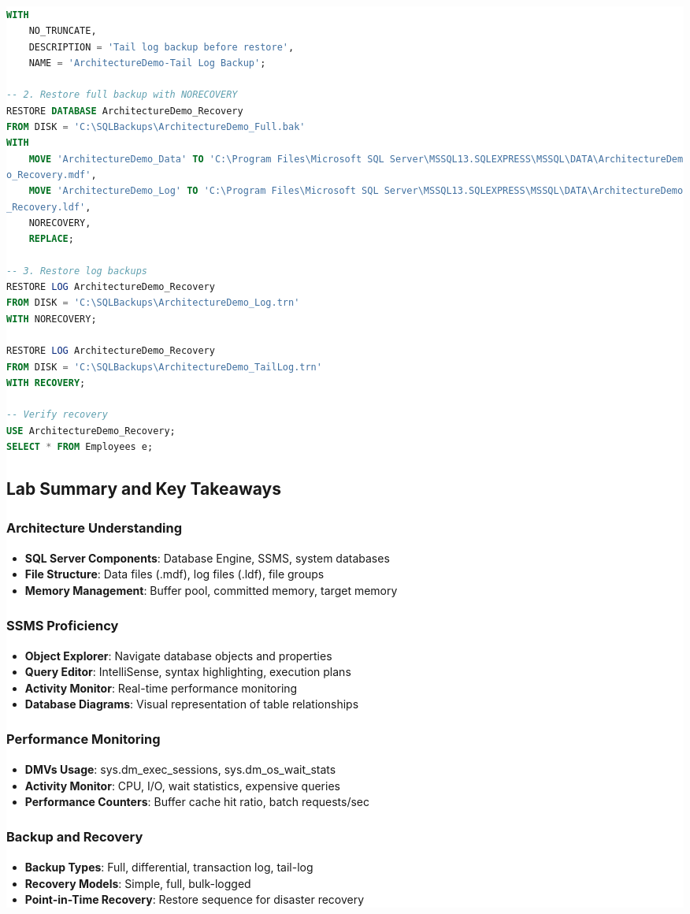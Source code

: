 ```sql
WITH 
    NO_TRUNCATE,
    DESCRIPTION = 'Tail log backup before restore',
    NAME = 'ArchitectureDemo-Tail Log Backup';

-- 2. Restore full backup with NORECOVERY
RESTORE DATABASE ArchitectureDemo_Recovery 
FROM DISK = 'C:\SQLBackups\ArchitectureDemo_Full.bak'
WITH 
    MOVE 'ArchitectureDemo_Data' TO 'C:\Program Files\Microsoft SQL Server\MSSQL13.SQLEXPRESS\MSSQL\DATA\ArchitectureDemo_Recovery.mdf',
    MOVE 'ArchitectureDemo_Log' TO 'C:\Program Files\Microsoft SQL Server\MSSQL13.SQLEXPRESS\MSSQL\DATA\ArchitectureDemo_Recovery.ldf',
    NORECOVERY,
    REPLACE;

-- 3. Restore log backups
RESTORE LOG ArchitectureDemo_Recovery 
FROM DISK = 'C:\SQLBackups\ArchitectureDemo_Log.trn'
WITH NORECOVERY;

RESTORE LOG ArchitectureDemo_Recovery 
FROM DISK = 'C:\SQLBackups\ArchitectureDemo_TailLog.trn'
WITH RECOVERY;

-- Verify recovery
USE ArchitectureDemo_Recovery;
SELECT * FROM Employees e;
```

## Lab Summary and Key Takeaways

### Architecture Understanding
- **SQL Server Components**: Database Engine, SSMS, system databases
- **File Structure**: Data files (.mdf), log files (.ldf), file groups
- **Memory Management**: Buffer pool, committed memory, target memory

### SSMS Proficiency
- **Object Explorer**: Navigate database objects and properties
- **Query Editor**: IntelliSense, syntax highlighting, execution plans
- **Activity Monitor**: Real-time performance monitoring
- **Database Diagrams**: Visual representation of table relationships

### Performance Monitoring
- **DMVs Usage**: sys.dm_exec_sessions, sys.dm_os_wait_stats
- **Activity Monitor**: CPU, I/O, wait statistics, expensive queries
- **Performance Counters**: Buffer cache hit ratio, batch requests/sec

### Backup and Recovery
- **Backup Types**: Full, differential, transaction log, tail-log
- **Recovery Models**: Simple, full, bulk-logged
- **Point-in-Time Recovery**: Restore sequence for disaster recovery
